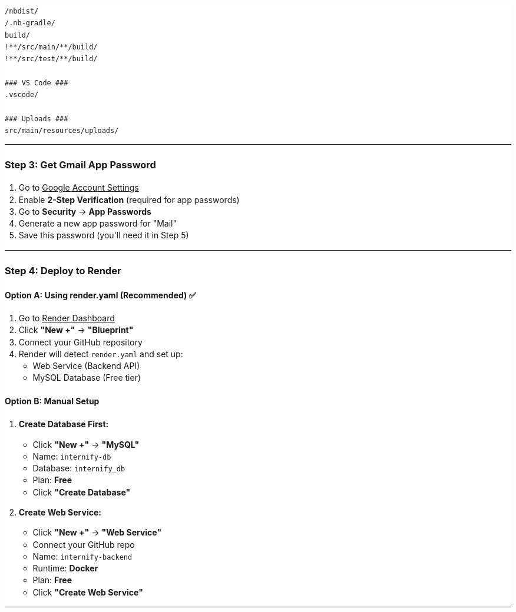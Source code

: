 ```
/nbdist/
/.nb-gradle/
build/
!**/src/main/**/build/
!**/src/test/**/build/

### VS Code ###
.vscode/

### Uploads ###
src/main/resources/uploads/
```

---

### **Step 3: Get Gmail App Password**

1. Go to [Google Account Settings](https://myaccount.google.com/)
2. Enable **2-Step Verification** (required for app passwords)
3. Go to **Security** → **App Passwords**
4. Generate a new app password for "Mail"
5. Save this password (you'll need it in Step 5)

---

### **Step 4: Deploy to Render**

#### **Option A: Using render.yaml (Recommended) ✅**

1. Go to [Render Dashboard](https://dashboard.render.com/)
2. Click **"New +"** → **"Blueprint"**
3. Connect your GitHub repository
4. Render will detect `render.yaml` and set up:
   - Web Service (Backend API)
   - MySQL Database (Free tier)

#### **Option B: Manual Setup**

1. **Create Database First:**
   - Click **"New +"** → **"MySQL"**
   - Name: `internify-db`
   - Database: `internify_db`
   - Plan: **Free**
   - Click **"Create Database"**

2. **Create Web Service:**
   - Click **"New +"** → **"Web Service"**
   - Connect your GitHub repo
   - Name: `internify-backend`
   - Runtime: **Docker**
   - Plan: **Free**
   - Click **"Create Web Service"**

---